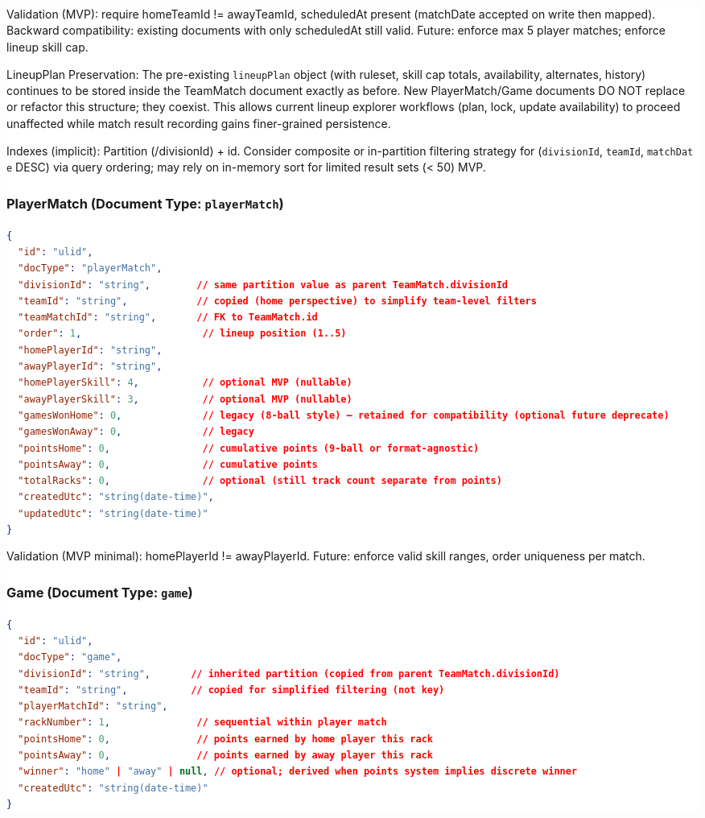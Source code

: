 Validation (MVP): require homeTeamId != awayTeamId, scheduledAt present (matchDate accepted on write then mapped). Backward compatibility: existing documents with only scheduledAt still valid.
Future: enforce max 5 player matches; enforce lineup skill cap.

LineupPlan Preservation: The pre-existing `lineupPlan` object (with ruleset, skill cap totals, availability, alternates, history) continues to be stored inside the TeamMatch document exactly as before. New PlayerMatch/Game documents DO NOT replace or refactor this structure; they coexist. This allows current lineup explorer workflows (plan, lock, update availability) to proceed unaffected while match result recording gains finer-grained persistence.

Indexes (implicit): Partition (/divisionId) + id. Consider composite or in-partition filtering strategy for (`divisionId`, `teamId`, `matchDate` DESC) via query ordering; may rely on in-memory sort for limited result sets (< 50) MVP.

### PlayerMatch (Document Type: `playerMatch`)

```json
{
  "id": "ulid",
  "docType": "playerMatch",
  "divisionId": "string",        // same partition value as parent TeamMatch.divisionId
  "teamId": "string",            // copied (home perspective) to simplify team-level filters
  "teamMatchId": "string",       // FK to TeamMatch.id
  "order": 1,                     // lineup position (1..5)
  "homePlayerId": "string",
  "awayPlayerId": "string",
  "homePlayerSkill": 4,           // optional MVP (nullable)
  "awayPlayerSkill": 3,           // optional MVP (nullable)
  "gamesWonHome": 0,              // legacy (8‑ball style) – retained for compatibility (optional future deprecate)
  "gamesWonAway": 0,              // legacy
  "pointsHome": 0,                // cumulative points (9-ball or format‑agnostic)
  "pointsAway": 0,                // cumulative points
  "totalRacks": 0,                // optional (still track count separate from points)
  "createdUtc": "string(date-time)",
  "updatedUtc": "string(date-time)"
}
```

Validation (MVP minimal): homePlayerId != awayPlayerId.
Future: enforce valid skill ranges, order uniqueness per match.

### Game (Document Type: `game`)

```json
{
  "id": "ulid",
  "docType": "game",
  "divisionId": "string",       // inherited partition (copied from parent TeamMatch.divisionId)
  "teamId": "string",           // copied for simplified filtering (not key)
  "playerMatchId": "string",
  "rackNumber": 1,               // sequential within player match
  "pointsHome": 0,               // points earned by home player this rack
  "pointsAway": 0,               // points earned by away player this rack
  "winner": "home" | "away" | null, // optional; derived when points system implies discrete winner
  "createdUtc": "string(date-time)"
}
```
